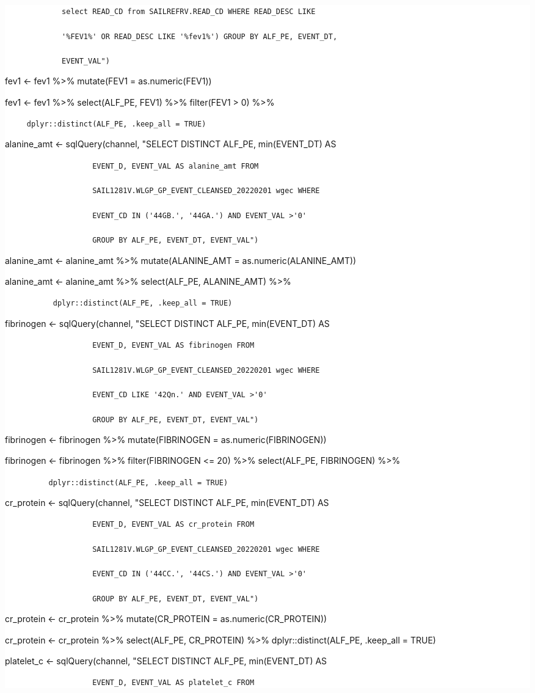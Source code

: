                  select READ_CD from SAILREFRV.READ_CD WHERE READ_DESC LIKE
                 
                 '%FEV1%' OR READ_DESC LIKE '%fev1%') GROUP BY ALF_PE, EVENT_DT,
                 
                 EVENT_VAL")

fev1 <- fev1 %>%  mutate(FEV1 = as.numeric(FEV1))

fev1 <- fev1 %>% select(ALF_PE, FEV1) %>% filter(FEV1 > 0) %>% 
  
         dplyr::distinct(ALF_PE, .keep_all = TRUE)


alanine_amt <- sqlQuery(channel, "SELECT DISTINCT ALF_PE, min(EVENT_DT) AS 
                      
                        EVENT_D, EVENT_VAL AS alanine_amt FROM 
                        
                        SAIL1281V.WLGP_GP_EVENT_CLEANSED_20220201 wgec WHERE 
                        
                        EVENT_CD IN ('44GB.', '44GA.') AND EVENT_VAL >'0'
                        
                        GROUP BY ALF_PE, EVENT_DT, EVENT_VAL")

alanine_amt <- alanine_amt %>% mutate(ALANINE_AMT = as.numeric(ALANINE_AMT))

alanine_amt <- alanine_amt %>% select(ALF_PE, ALANINE_AMT) %>% 
               
               dplyr::distinct(ALF_PE, .keep_all = TRUE)


fibrinogen <- sqlQuery(channel, "SELECT DISTINCT ALF_PE, min(EVENT_DT) AS 
                      
                        EVENT_D, EVENT_VAL AS fibrinogen FROM 
                        
                        SAIL1281V.WLGP_GP_EVENT_CLEANSED_20220201 wgec WHERE 
                        
                        EVENT_CD LIKE '42Qn.' AND EVENT_VAL >'0'
                        
                        GROUP BY ALF_PE, EVENT_DT, EVENT_VAL")

fibrinogen <- fibrinogen %>% mutate(FIBRINOGEN = as.numeric(FIBRINOGEN))

fibrinogen <- fibrinogen %>% filter(FIBRINOGEN <= 20) %>% select(ALF_PE, FIBRINOGEN) %>% 
  
              dplyr::distinct(ALF_PE, .keep_all = TRUE)


cr_protein <- sqlQuery(channel, "SELECT DISTINCT ALF_PE, min(EVENT_DT) AS 
                      
                        EVENT_D, EVENT_VAL AS cr_protein FROM 
                        
                        SAIL1281V.WLGP_GP_EVENT_CLEANSED_20220201 wgec WHERE 
                        
                        EVENT_CD IN ('44CC.', '44CS.') AND EVENT_VAL >'0' 
                       
                        GROUP BY ALF_PE, EVENT_DT, EVENT_VAL")

cr_protein <- cr_protein %>% mutate(CR_PROTEIN = as.numeric(CR_PROTEIN))

cr_protein <- cr_protein %>% select(ALF_PE, CR_PROTEIN) %>% dplyr::distinct(ALF_PE, .keep_all = TRUE)

platelet_c <- sqlQuery(channel, "SELECT DISTINCT ALF_PE, min(EVENT_DT) AS 
                      
                        EVENT_D, EVENT_VAL AS platelet_c FROM 
                        